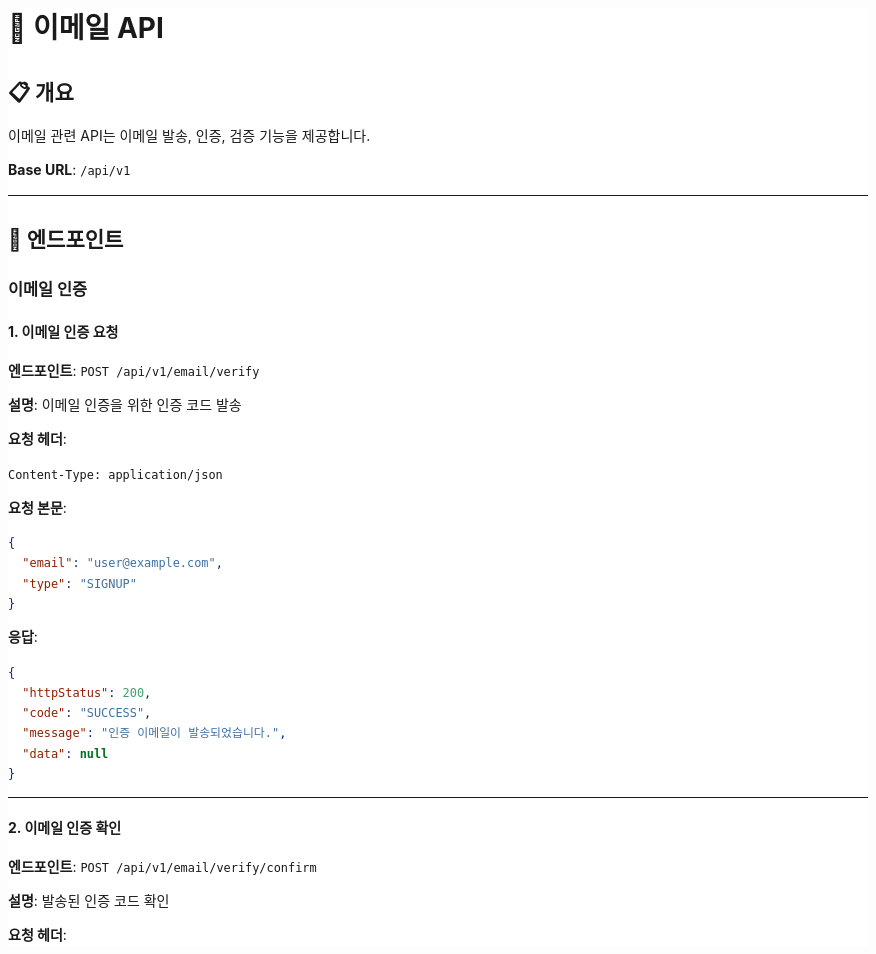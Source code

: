 # 📧 이메일 API

## 📋 **개요**

이메일 관련 API는 이메일 발송, 인증, 검증 기능을 제공합니다.

**Base URL**: `/api/v1`

---

## 🔑 **엔드포인트**

### **이메일 인증**

#### **1. 이메일 인증 요청**

**엔드포인트**: `POST /api/v1/email/verify`

**설명**: 이메일 인증을 위한 인증 코드 발송

**요청 헤더**:

```http
Content-Type: application/json
```

**요청 본문**:

```json
{
  "email": "user@example.com",
  "type": "SIGNUP"
}
```

**응답**:

```json
{
  "httpStatus": 200,
  "code": "SUCCESS",
  "message": "인증 이메일이 발송되었습니다.",
  "data": null
}
```

---

#### **2. 이메일 인증 확인**

**엔드포인트**: `POST /api/v1/email/verify/confirm`

**설명**: 발송된 인증 코드 확인

**요청 헤더**:
